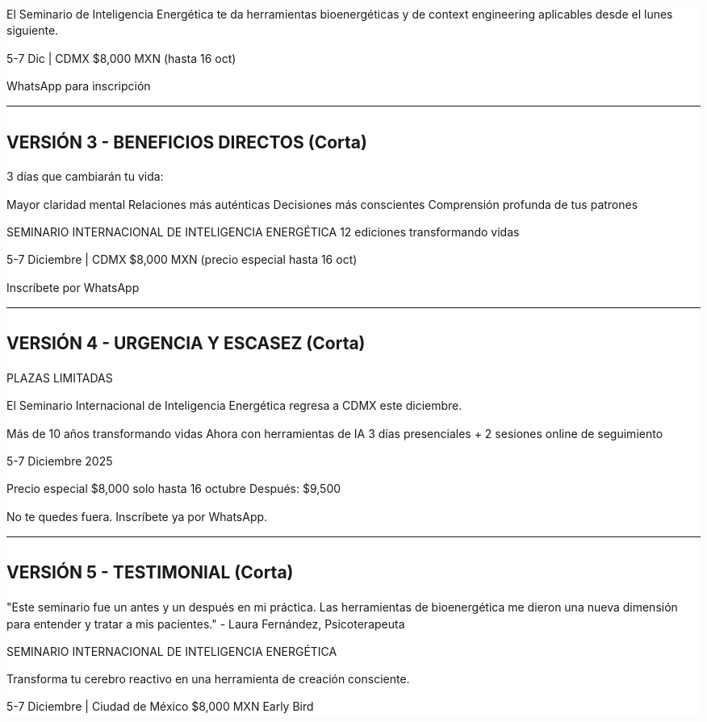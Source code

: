 El Seminario de Inteligencia Energética te da herramientas bioenergéticas y de context engineering aplicables desde el lunes siguiente.

5-7 Dic | CDMX
$8,000 MXN (hasta 16 oct)

WhatsApp para inscripción

---

## VERSIÓN 3 - BENEFICIOS DIRECTOS (Corta)

3 días que cambiarán tu vida:

Mayor claridad mental
Relaciones más auténticas
Decisiones más conscientes
Comprensión profunda de tus patrones

SEMINARIO INTERNACIONAL DE INTELIGENCIA ENERGÉTICA
12 ediciones transformando vidas

5-7 Diciembre | CDMX
$8,000 MXN (precio especial hasta 16 oct)

Inscríbete por WhatsApp

---

## VERSIÓN 4 - URGENCIA Y ESCASEZ (Corta)

PLAZAS LIMITADAS

El Seminario Internacional de Inteligencia Energética regresa a CDMX este diciembre.

Más de 10 años transformando vidas
Ahora con herramientas de IA
3 días presenciales + 2 sesiones online de seguimiento

5-7 Diciembre 2025

Precio especial $8,000 solo hasta 16 octubre
Después: $9,500

No te quedes fuera. Inscríbete ya por WhatsApp.

---

## VERSIÓN 5 - TESTIMONIAL (Corta)

"Este seminario fue un antes y un después en mi práctica. Las herramientas de bioenergética me dieron una nueva dimensión para entender y tratar a mis pacientes." - Laura Fernández, Psicoterapeuta

SEMINARIO INTERNACIONAL DE INTELIGENCIA ENERGÉTICA

Transforma tu cerebro reactivo en una herramienta de creación consciente.

5-7 Diciembre | Ciudad de México
$8,000 MXN Early Bird
